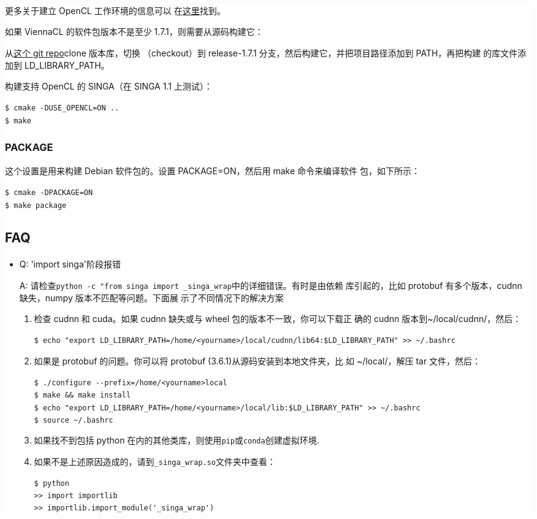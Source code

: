 更多关于建立 OpenCL 工作环境的信息可以
在[这里](https://wiki.tiker.net/OpenCLHowTo)找到。

如果 ViennaCL 的软件包版本不是至少 1.7.1，则需要从源码构建它：

从[这个 git repo](https://github.com/viennacl/viennacl-dev)clone 版本库，切换
（checkout）到 release-1.7.1 分支，然后构建它，并把项目路径添加到 PATH，再把构建
的库文件添加到 LD_LIBRARY_PATH。

构建支持 OpenCL 的 SINGA（在 SINGA 1.1 上测试）：

```shell
$ cmake -DUSE_OPENCL=ON ..
$ make
```

### PACKAGE

这个设置是用来构建 Debian 软件包的。设置 PACKAGE=ON，然后用 make 命令来编译软件
包，如下所示：

```shell
$ cmake -DPACKAGE=ON
$ make package
```

## FAQ

- Q: 'import singa'阶段报错

  A: 请检查`python -c "from singa import _singa_wrap`中的详细错误。有时是由依赖
  库引起的，比如 protobuf 有多个版本，cudnn 缺失，numpy 版本不匹配等问题。下面展
  示了不同情况下的解决方案

  1. 检查 cudnn 和 cuda。如果 cudnn 缺失或与 wheel 包的版本不一致，你可以下载正
     确的 cudnn 版本到~/local/cudnn/，然后：

     ```shell
     $ echo "export LD_LIBRARY_PATH=/home/<yourname>/local/cudnn/lib64:$LD_LIBRARY_PATH" >> ~/.bashrc
     ```

  2. 如果是 protobuf 的问题。你可以将 protobuf (3.6.1)从源码安装到本地文件夹，比
     如 ~/local/，解压 tar 文件，然后：

     ```shell
     $ ./configure --prefix=/home/<yourname>local
     $ make && make install
     $ echo "export LD_LIBRARY_PATH=/home/<yourname>/local/lib:$LD_LIBRARY_PATH" >> ~/.bashrc
     $ source ~/.bashrc
     ```

  3. 如果找不到包括 python 在内的其他类库，则使用`pip`或`conda`创建虚拟环境.

  4. 如果不是上述原因造成的，请到`_singa_wrap.so`文件夹中查看：

     ```shell
     $ python
     >> import importlib
     >> importlib.import_module('_singa_wrap')
     ```
